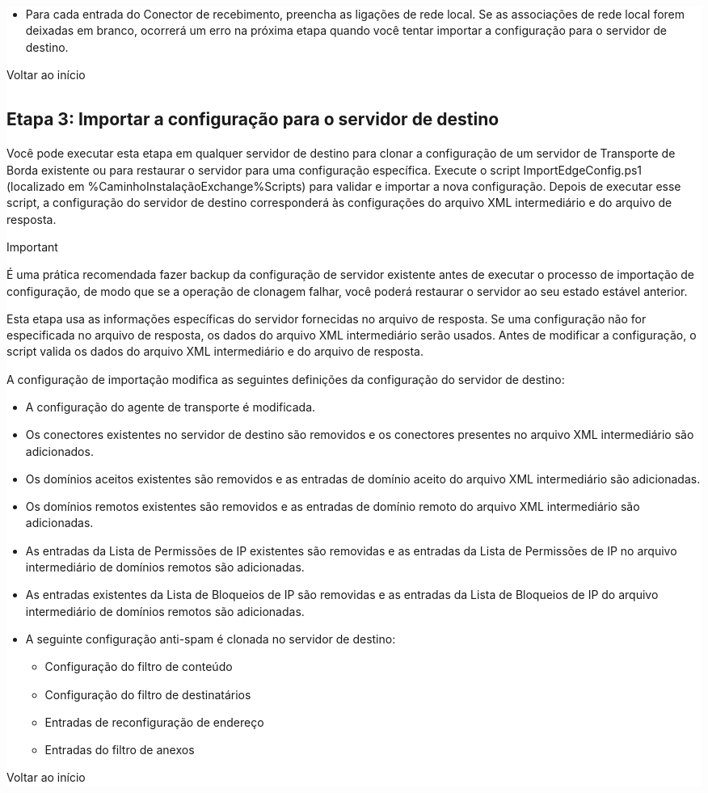   - Para cada entrada do Conector de recebimento, preencha as ligações de rede local. Se as associações de rede local forem deixadas em branco, ocorrerá um erro na próxima etapa quando você tentar importar a configuração para o servidor de destino.

Voltar ao início

## Etapa 3: Importar a configuração para o servidor de destino

Você pode executar esta etapa em qualquer servidor de destino para clonar a configuração de um servidor de Transporte de Borda existente ou para restaurar o servidor para uma configuração específica. Execute o script ImportEdgeConfig.ps1 (localizado em %CaminhoInstalaçãoExchange%Scripts) para validar e importar a nova configuração. Depois de executar esse script, a configuração do servidor de destino corresponderá às configurações do arquivo XML intermediário e do arquivo de resposta.


> [!IMPORTANT]
> É uma prática recomendada fazer backup da configuração de servidor existente antes de executar o processo de importação de configuração, de modo que se a operação de clonagem falhar, você poderá restaurar o servidor ao seu estado estável anterior.



Esta etapa usa as informações específicas do servidor fornecidas no arquivo de resposta. Se uma configuração não for especificada no arquivo de resposta, os dados do arquivo XML intermediário serão usados. Antes de modificar a configuração, o script valida os dados do arquivo XML intermediário e do arquivo de resposta.

A configuração de importação modifica as seguintes definições da configuração do servidor de destino:

  - A configuração do agente de transporte é modificada.

  - Os conectores existentes no servidor de destino são removidos e os conectores presentes no arquivo XML intermediário são adicionados.

  - Os domínios aceitos existentes são removidos e as entradas de domínio aceito do arquivo XML intermediário são adicionadas.

  - Os domínios remotos existentes são removidos e as entradas de domínio remoto do arquivo XML intermediário são adicionadas.

  - As entradas da Lista de Permissões de IP existentes são removidas e as entradas da Lista de Permissões de IP no arquivo intermediário de domínios remotos são adicionadas.

  - As entradas existentes da Lista de Bloqueios de IP são removidas e as entradas da Lista de Bloqueios de IP do arquivo intermediário de domínios remotos são adicionadas.

  - A seguinte configuração anti-spam é clonada no servidor de destino:
    
      - Configuração do filtro de conteúdo
    
      - Configuração do filtro de destinatários
    
      - Entradas de reconfiguração de endereço
    
      - Entradas do filtro de anexos

Voltar ao início
